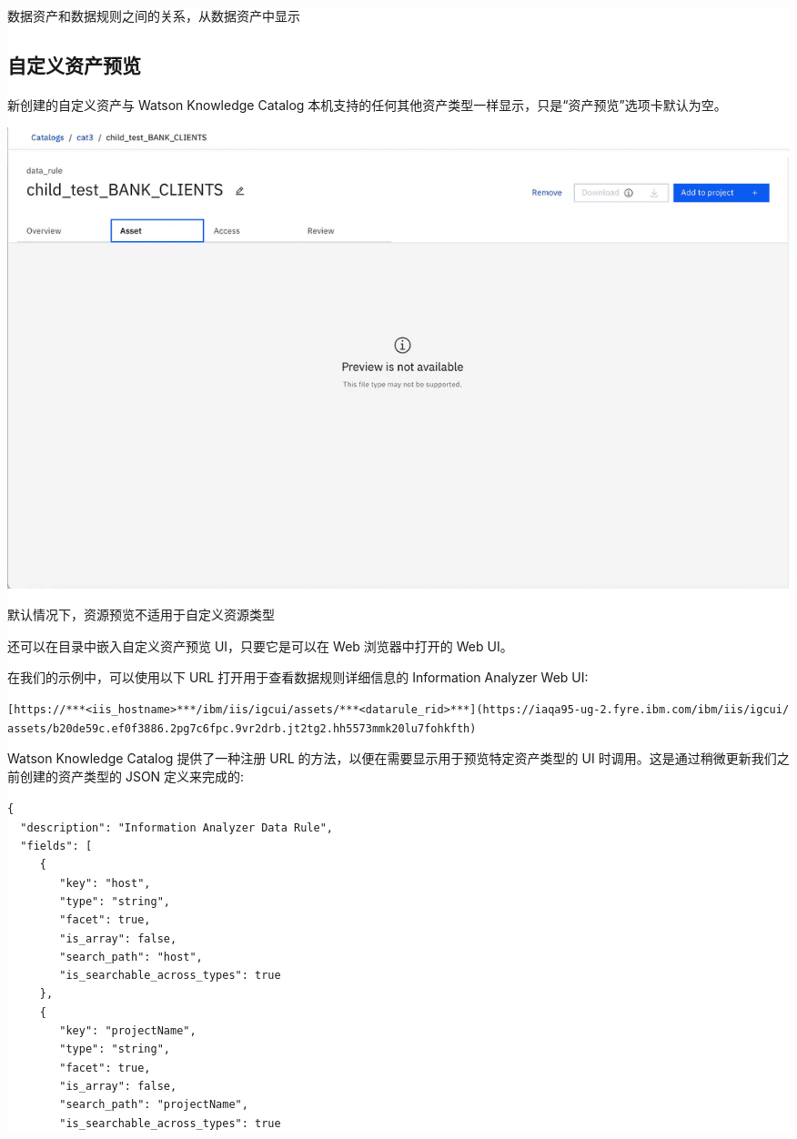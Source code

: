 数据资产和数据规则之间的关系，从数据资产中显示

## 自定义资产预览

新创建的自定义资产与 Watson Knowledge Catalog 本机支持的任何其他资产类型一样显示，只是“资产预览”选项卡默认为空。

![](img/1e25f60623a2acf654d41d4aa309948e.png)

默认情况下，资源预览不适用于自定义资源类型

还可以在目录中嵌入自定义资产预览 UI，只要它是可以在 Web 浏览器中打开的 Web UI。

在我们的示例中，可以使用以下 URL 打开用于查看数据规则详细信息的 Information Analyzer Web UI:

```
[https://***<iis_hostname>***/ibm/iis/igcui/assets/***<datarule_rid>***](https://iaqa95-ug-2.fyre.ibm.com/ibm/iis/igcui/assets/b20de59c.ef0f3886.2pg7c6fpc.9vr2drb.jt2tg2.hh5573mmk20lu7fohkfth)
```

Watson Knowledge Catalog 提供了一种注册 URL 的方法，以便在需要显示用于预览特定资产类型的 UI 时调用。这是通过稍微更新我们之前创建的资产类型的 JSON 定义来完成的:

```
{
  "description": "Information Analyzer Data Rule",
  "fields": [
     {
        "key": "host",
        "type": "string",
        "facet": true,
        "is_array": false,
        "search_path": "host",
        "is_searchable_across_types": true
     },
     {
        "key": "projectName",
        "type": "string",
        "facet": true,
        "is_array": false,
        "search_path": "projectName",
        "is_searchable_across_types": true
```